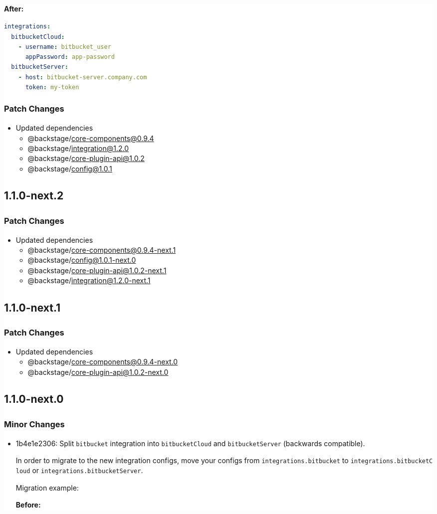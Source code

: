   **After:**

  ```yaml
  integrations:
    bitbucketCloud:
      - username: bitbucket_user
        appPassword: app-password
    bitbucketServer:
      - host: bitbucket-server.company.com
        token: my-token
  ```

### Patch Changes

- Updated dependencies
  - @backstage/core-components@0.9.4
  - @backstage/integration@1.2.0
  - @backstage/core-plugin-api@1.0.2
  - @backstage/config@1.0.1

## 1.1.0-next.2

### Patch Changes

- Updated dependencies
  - @backstage/core-components@0.9.4-next.1
  - @backstage/config@1.0.1-next.0
  - @backstage/core-plugin-api@1.0.2-next.1
  - @backstage/integration@1.2.0-next.1

## 1.1.0-next.1

### Patch Changes

- Updated dependencies
  - @backstage/core-components@0.9.4-next.0
  - @backstage/core-plugin-api@1.0.2-next.0

## 1.1.0-next.0

### Minor Changes

- 1b4e1e2306: Split `bitbucket` integration into `bitbucketCloud` and `bitbucketServer`
  (backwards compatible).

  In order to migrate to the new integration configs,
  move your configs from `integrations.bitbucket`
  to `integrations.bitbucketCloud` or `integrations.bitbucketServer`.

  Migration example:

  **Before:**
